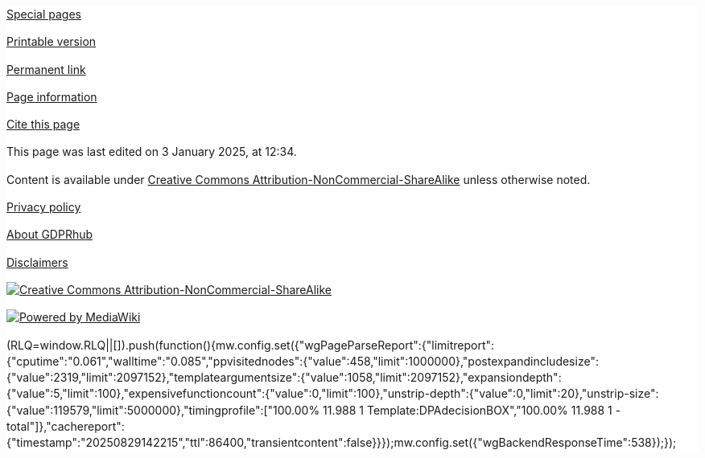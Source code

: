[Special pages](/index.php?title=Special:SpecialPages "A list of all special pages [q]")

[Printable version](javascript:print\(\); "Printable version of this page [p]")

[Permanent link](/index.php?title=Garante_per_la_protezione_dei_dati_personali_\(Italy\)_-_Provvedimento_del_9_maggio_2024&oldid=44749 "Permanent link to this revision of this page")

[Page information](/index.php?title=Garante_per_la_protezione_dei_dati_personali_\(Italy\)_-_Provvedimento_del_9_maggio_2024&action=info "More information about this page")

[Cite this page](/index.php?title=Special:CiteThisPage&page=Garante_per_la_protezione_dei_dati_personali_%28Italy%29_-_Provvedimento_del_9_maggio_2024&id=44749&wpFormIdentifier=titleform "Information on how to cite this page")

This page was last edited on 3 January 2025, at 12:34.

Content is available under [Creative Commons Attribution-NonCommercial-ShareAlike](https://creativecommons.org/licenses/by-nc-sa/4.0/) unless otherwise noted.

[Privacy policy](/index.php?title=GDPRhub:Privacy_policy)

[About GDPRhub](/index.php?title=GDPRhub:About)

[Disclaimers](/index.php?title=GDPRhub:General_disclaimer)

[![Creative Commons Attribution-NonCommercial-ShareAlike](/resources/assets/licenses/cc-by-nc-sa.png)](https://creativecommons.org/licenses/by-nc-sa/4.0/)

[![Powered by MediaWiki](/resources/assets/poweredby_mediawiki_88x31.png)](https://www.mediawiki.org/)

(RLQ=window.RLQ||\[\]).push(function(){mw.config.set({"wgPageParseReport":{"limitreport":{"cputime":"0.061","walltime":"0.085","ppvisitednodes":{"value":458,"limit":1000000},"postexpandincludesize":{"value":2319,"limit":2097152},"templateargumentsize":{"value":1058,"limit":2097152},"expansiondepth":{"value":5,"limit":100},"expensivefunctioncount":{"value":0,"limit":100},"unstrip-depth":{"value":0,"limit":20},"unstrip-size":{"value":119579,"limit":5000000},"timingprofile":\["100.00% 11.988 1 Template:DPAdecisionBOX","100.00% 11.988 1 -total"\]},"cachereport":{"timestamp":"20250829142215","ttl":86400,"transientcontent":false}}});mw.config.set({"wgBackendResponseTime":538});});